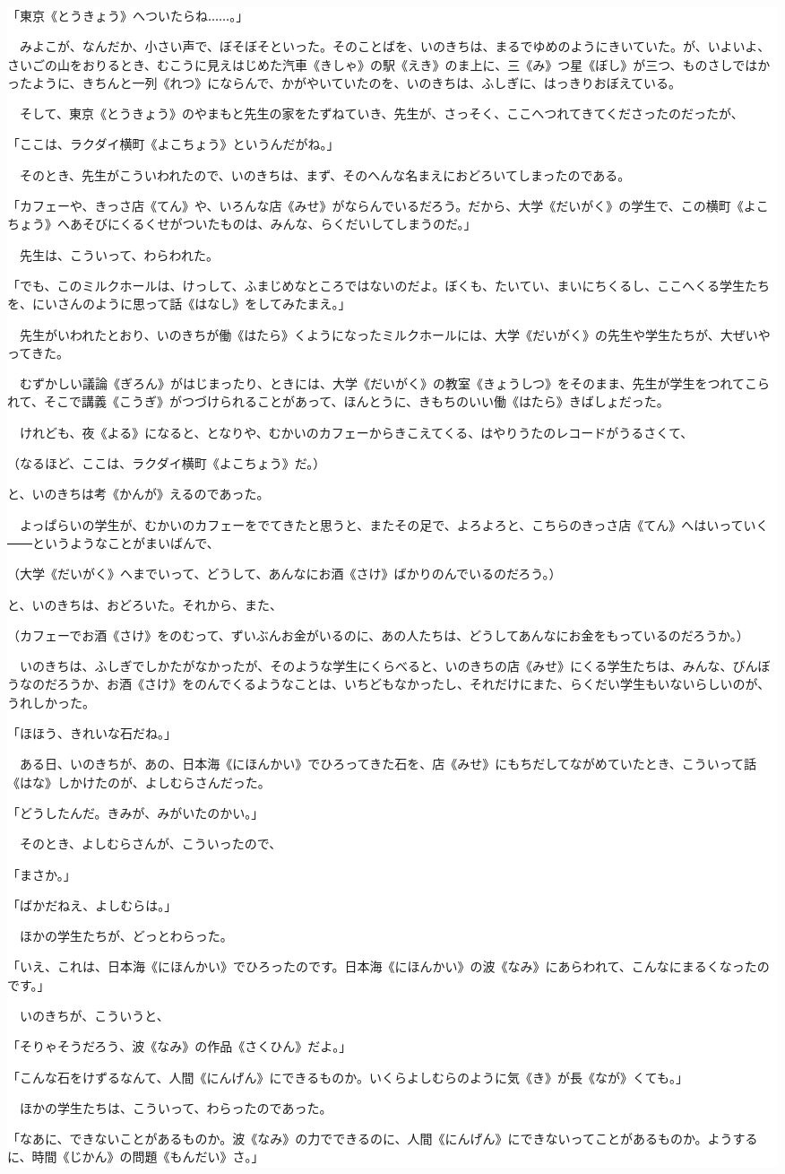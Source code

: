「東京《とうきょう》へついたらね……。」

　みよこが、なんだか、小さい声で、ぼそぼそといった。そのことばを、いのきちは、まるでゆめのようにきいていた。が、いよいよ、さいごの山をおりるとき、むこうに見えはじめた汽車《きしゃ》の駅《えき》のま上に、三《み》つ星《ぼし》が三つ、ものさしではかったように、きちんと一列《れつ》にならんで、かがやいていたのを、いのきちは、ふしぎに、はっきりおぼえている。

　そして、東京《とうきょう》のやまもと先生の家をたずねていき、先生が、さっそく、ここへつれてきてくださったのだったが、

「ここは、ラクダイ横町《よこちょう》というんだがね。」

　そのとき、先生がこういわれたので、いのきちは、まず、そのへんな名まえにおどろいてしまったのである。

「カフェーや、きっさ店《てん》や、いろんな店《みせ》がならんでいるだろう。だから、大学《だいがく》の学生で、この横町《よこちょう》へあそびにくるくせがついたものは、みんな、らくだいしてしまうのだ。」

　先生は、こういって、わらわれた。

「でも、このミルクホールは、けっして、ふまじめなところではないのだよ。ぼくも、たいてい、まいにちくるし、ここへくる学生たちを、にいさんのように思って話《はなし》をしてみたまえ。」

　先生がいわれたとおり、いのきちが働《はたら》くようになったミルクホールには、大学《だいがく》の先生や学生たちが、大ぜいやってきた。

　むずかしい議論《ぎろん》がはじまったり、ときには、大学《だいがく》の教室《きょうしつ》をそのまま、先生が学生をつれてこられて、そこで講義《こうぎ》がつづけられることがあって、ほんとうに、きもちのいい働《はたら》きばしょだった。

　けれども、夜《よる》になると、となりや、むかいのカフェーからきこえてくる、はやりうたのレコードがうるさくて、

（なるほど、ここは、ラクダイ横町《よこちょう》だ。）

と、いのきちは考《かんが》えるのであった。

　よっぱらいの学生が、むかいのカフェーをでてきたと思うと、またその足で、よろよろと、こちらのきっさ店《てん》へはいっていく――というようなことがまいばんで、

（大学《だいがく》へまでいって、どうして、あんなにお酒《さけ》ばかりのんでいるのだろう。）

と、いのきちは、おどろいた。それから、また、

（カフェーでお酒《さけ》をのむって、ずいぶんお金がいるのに、あの人たちは、どうしてあんなにお金をもっているのだろうか。）

　いのきちは、ふしぎでしかたがなかったが、そのような学生にくらべると、いのきちの店《みせ》にくる学生たちは、みんな、びんぼうなのだろうか、お酒《さけ》をのんでくるようなことは、いちどもなかったし、それだけにまた、らくだい学生もいないらしいのが、うれしかった。

「ほほう、きれいな石だね。」

　ある日、いのきちが、あの、日本海《にほんかい》でひろってきた石を、店《みせ》にもちだしてながめていたとき、こういって話《はな》しかけたのが、よしむらさんだった。

「どうしたんだ。きみが、みがいたのかい。」

　そのとき、よしむらさんが、こういったので、

「まさか。」

「ばかだねえ、よしむらは。」

　ほかの学生たちが、どっとわらった。

「いえ、これは、日本海《にほんかい》でひろったのです。日本海《にほんかい》の波《なみ》にあらわれて、こんなにまるくなったのです。」

　いのきちが、こういうと、

「そりゃそうだろう、波《なみ》の作品《さくひん》だよ。」

「こんな石をけずるなんて、人間《にんげん》にできるものか。いくらよしむらのように気《き》が長《なが》くても。」

　ほかの学生たちは、こういって、わらったのであった。

「なあに、できないことがあるものか。波《なみ》の力でできるのに、人間《にんげん》にできないってことがあるものか。ようするに、時間《じかん》の問題《もんだい》さ。」
